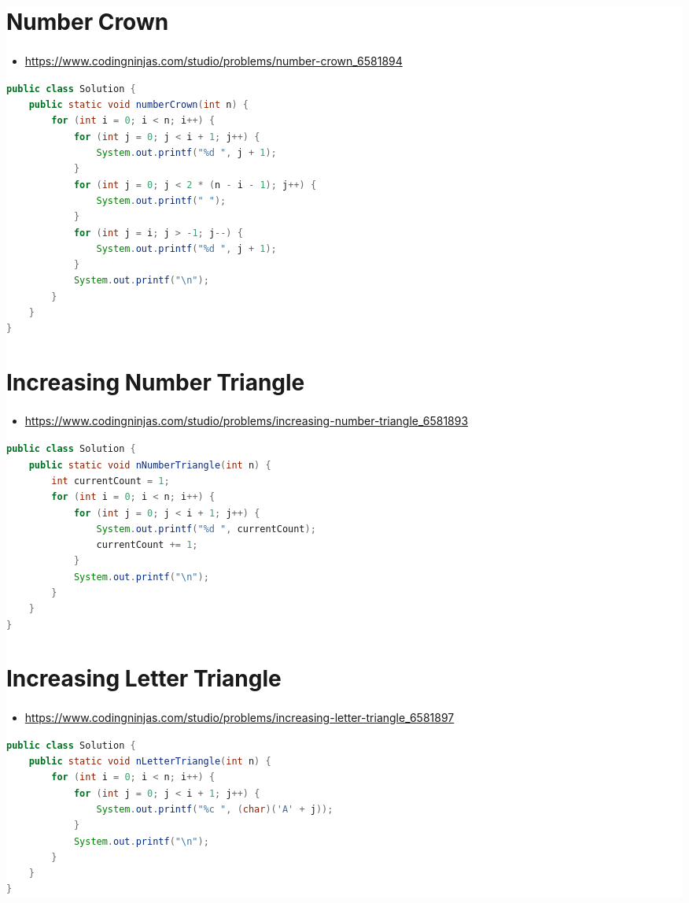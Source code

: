 # Number Crown

- https://www.codingninjas.com/studio/problems/number-crown_6581894

```java
public class Solution {
    public static void numberCrown(int n) {
        for (int i = 0; i < n; i++) {
            for (int j = 0; j < i + 1; j++) {
                System.out.printf("%d ", j + 1);
            }
            for (int j = 0; j < 2 * (n - i - 1); j++) {
                System.out.printf(" ");
            }
            for (int j = i; j > -1; j--) {
                System.out.printf("%d ", j + 1);
            }
            System.out.printf("\n");
        }
    }
}
```

# Increasing Number Triangle

- https://www.codingninjas.com/studio/problems/increasing-number-triangle_6581893

```java
public class Solution {
    public static void nNumberTriangle(int n) {
        int currentCount = 1;
        for (int i = 0; i < n; i++) {
            for (int j = 0; j < i + 1; j++) {
                System.out.printf("%d ", currentCount);
                currentCount += 1;
            }
            System.out.printf("\n");
        }
    }
}
```

# Increasing Letter Triangle

- https://www.codingninjas.com/studio/problems/increasing-letter-triangle_6581897

```java
public class Solution {
    public static void nLetterTriangle(int n) {
        for (int i = 0; i < n; i++) {
            for (int j = 0; j < i + 1; j++) {
                System.out.printf("%c ", (char)('A' + j));
            }
            System.out.printf("\n");
        }
    }
}
```
